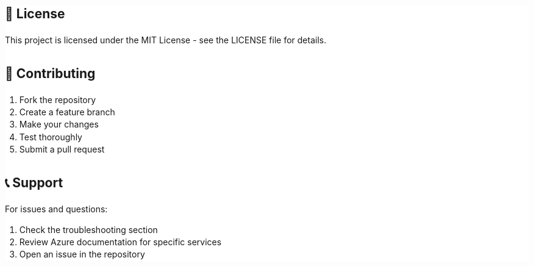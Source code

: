## 📄 License

This project is licensed under the MIT License - see the LICENSE file for details.

## 🤝 Contributing

1. Fork the repository
2. Create a feature branch
3. Make your changes
4. Test thoroughly
5. Submit a pull request

## 📞 Support

For issues and questions:
1. Check the troubleshooting section
2. Review Azure documentation for specific services
3. Open an issue in the repository
